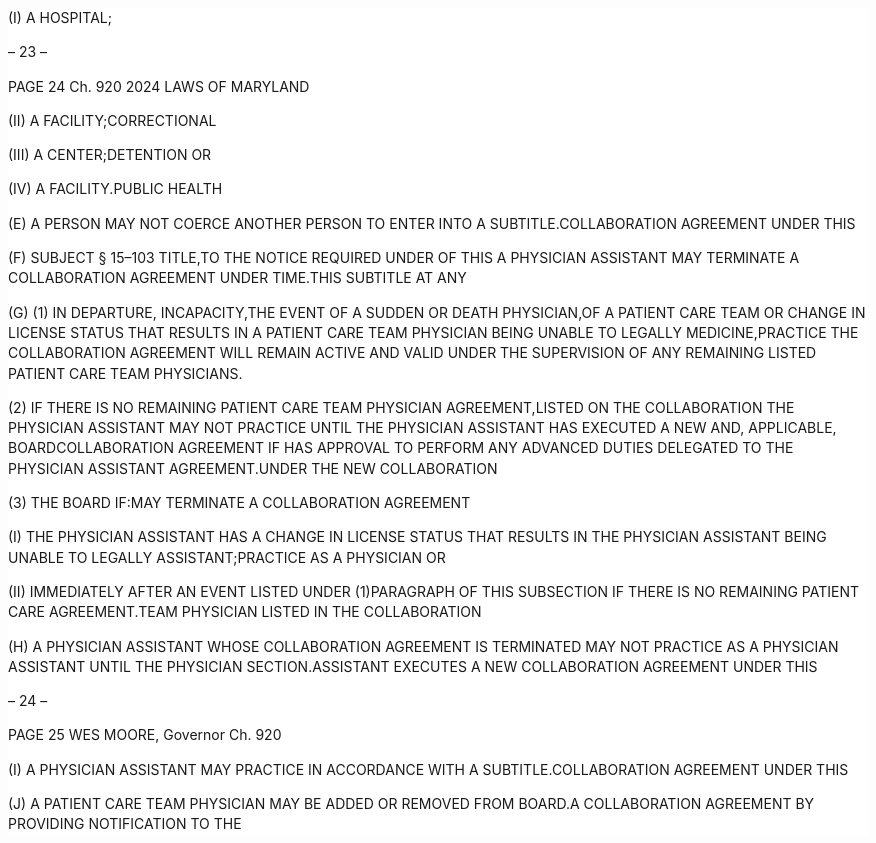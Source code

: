 (I) A HOSPITAL;

– 23 –

PAGE 24
Ch. 920 2024 LAWS OF MARYLAND

(II) A FACILITY;CORRECTIONAL

(III) A CENTER;DETENTION OR

(IV) A FACILITY.PUBLIC HEALTH

(E) A PERSON MAY NOT COERCE ANOTHER PERSON TO ENTER INTO A
SUBTITLE.COLLABORATION AGREEMENT UNDER THIS

(F) SUBJECT § 15–103 TITLE,TO THE NOTICE REQUIRED UNDER OF THIS A
PHYSICIAN ASSISTANT MAY TERMINATE A COLLABORATION AGREEMENT UNDER
TIME.THIS SUBTITLE AT ANY

(G) (1) IN DEPARTURE, INCAPACITY,THE EVENT OF A SUDDEN OR DEATH
PHYSICIAN,OF A PATIENT CARE TEAM OR CHANGE IN LICENSE STATUS THAT
RESULTS IN A PATIENT CARE TEAM PHYSICIAN BEING UNABLE TO LEGALLY
MEDICINE,PRACTICE THE COLLABORATION AGREEMENT WILL REMAIN ACTIVE AND
VALID UNDER THE SUPERVISION OF ANY REMAINING LISTED PATIENT CARE TEAM
PHYSICIANS.

(2) IF THERE IS NO REMAINING PATIENT CARE TEAM PHYSICIAN
AGREEMENT,LISTED ON THE COLLABORATION THE PHYSICIAN ASSISTANT MAY NOT
PRACTICE UNTIL THE PHYSICIAN ASSISTANT HAS EXECUTED A NEW
AND, APPLICABLE, BOARDCOLLABORATION AGREEMENT IF HAS APPROVAL TO
PERFORM ANY ADVANCED DUTIES DELEGATED TO THE PHYSICIAN ASSISTANT
AGREEMENT.UNDER THE NEW COLLABORATION

(3) THE BOARD IF:MAY TERMINATE A COLLABORATION AGREEMENT

(I) THE PHYSICIAN ASSISTANT HAS A CHANGE IN LICENSE
STATUS THAT RESULTS IN THE PHYSICIAN ASSISTANT BEING UNABLE TO LEGALLY
ASSISTANT;PRACTICE AS A PHYSICIAN OR

(II) IMMEDIATELY AFTER AN EVENT LISTED UNDER
(1)PARAGRAPH OF THIS SUBSECTION IF THERE IS NO REMAINING PATIENT CARE
AGREEMENT.TEAM PHYSICIAN LISTED IN THE COLLABORATION

(H) A PHYSICIAN ASSISTANT WHOSE COLLABORATION AGREEMENT IS
TERMINATED MAY NOT PRACTICE AS A PHYSICIAN ASSISTANT UNTIL THE PHYSICIAN
SECTION.ASSISTANT EXECUTES A NEW COLLABORATION AGREEMENT UNDER THIS

– 24 –

PAGE 25
WES MOORE, Governor Ch. 920

(I) A PHYSICIAN ASSISTANT MAY PRACTICE IN ACCORDANCE WITH A
SUBTITLE.COLLABORATION AGREEMENT UNDER THIS

(J) A PATIENT CARE TEAM PHYSICIAN MAY BE ADDED OR REMOVED FROM
BOARD.A COLLABORATION AGREEMENT BY PROVIDING NOTIFICATION TO THE
